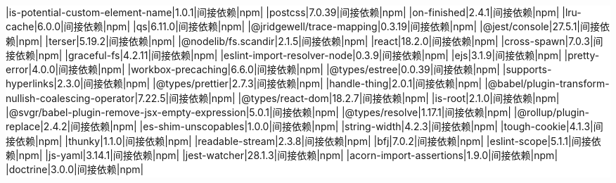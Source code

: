 |is-potential-custom-element-name|1.0.1|间接依赖|npm|
|postcss|7.0.39|间接依赖|npm|
|on-finished|2.4.1|间接依赖|npm|
|lru-cache|6.0.0|间接依赖|npm|
|qs|6.11.0|间接依赖|npm|
|@jridgewell/trace-mapping|0.3.19|间接依赖|npm|
|@jest/console|27.5.1|间接依赖|npm|
|terser|5.19.2|间接依赖|npm|
|@nodelib/fs.scandir|2.1.5|间接依赖|npm|
|react|18.2.0|间接依赖|npm|
|cross-spawn|7.0.3|间接依赖|npm|
|graceful-fs|4.2.11|间接依赖|npm|
|eslint-import-resolver-node|0.3.9|间接依赖|npm|
|ejs|3.1.9|间接依赖|npm|
|pretty-error|4.0.0|间接依赖|npm|
|workbox-precaching|6.6.0|间接依赖|npm|
|@types/estree|0.0.39|间接依赖|npm|
|supports-hyperlinks|2.3.0|间接依赖|npm|
|@types/prettier|2.7.3|间接依赖|npm|
|handle-thing|2.0.1|间接依赖|npm|
|@babel/plugin-transform-nullish-coalescing-operator|7.22.5|间接依赖|npm|
|@types/react-dom|18.2.7|间接依赖|npm|
|is-root|2.1.0|间接依赖|npm|
|@svgr/babel-plugin-remove-jsx-empty-expression|5.0.1|间接依赖|npm|
|@types/resolve|1.17.1|间接依赖|npm|
|@rollup/plugin-replace|2.4.2|间接依赖|npm|
|es-shim-unscopables|1.0.0|间接依赖|npm|
|string-width|4.2.3|间接依赖|npm|
|tough-cookie|4.1.3|间接依赖|npm|
|thunky|1.1.0|间接依赖|npm|
|readable-stream|2.3.8|间接依赖|npm|
|bfj|7.0.2|间接依赖|npm|
|eslint-scope|5.1.1|间接依赖|npm|
|js-yaml|3.14.1|间接依赖|npm|
|jest-watcher|28.1.3|间接依赖|npm|
|acorn-import-assertions|1.9.0|间接依赖|npm|
|doctrine|3.0.0|间接依赖|npm|